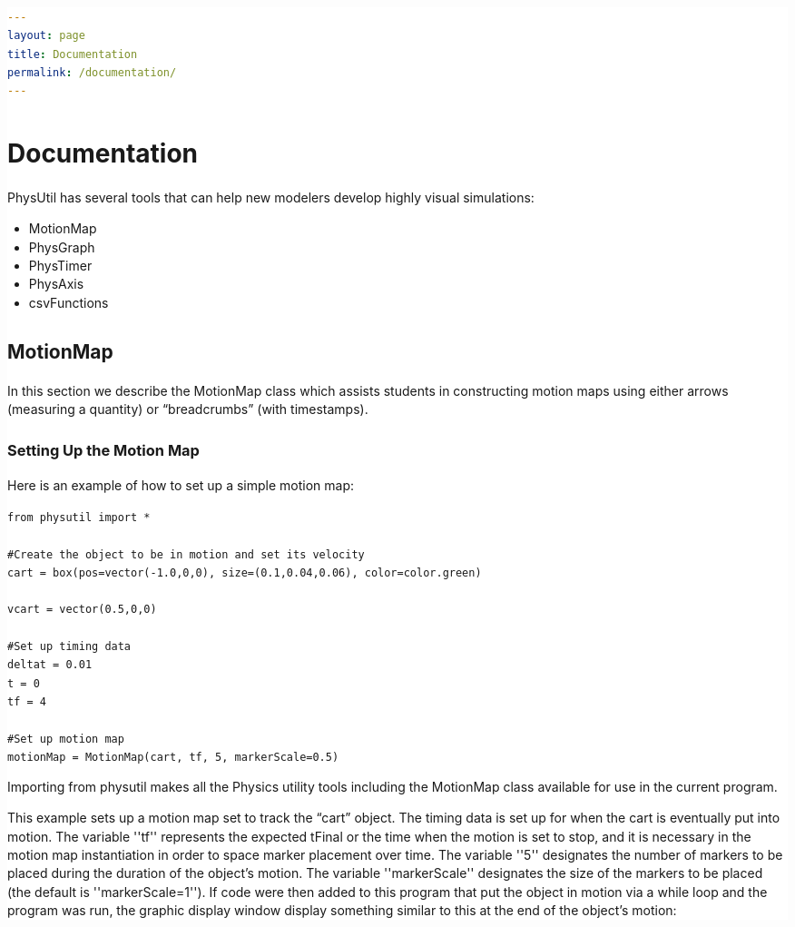 ```yaml
---
layout: page
title: Documentation
permalink: /documentation/
---
```


# Documentation

PhysUtil has several tools that can help new modelers develop highly visual simulations:

* MotionMap
* PhysGraph
* PhysTimer
* PhysAxis
* csvFunctions

## MotionMap

In this section we describe the MotionMap class which assists students in constructing motion maps using either arrows (measuring a quantity) or “breadcrumbs” (with timestamps).

### Setting Up the Motion Map
Here is an example of how to set up a simple motion map:

```
from physutil import *

#Create the object to be in motion and set its velocity
cart = box(pos=vector(-1.0,0,0), size=(0.1,0.04,0.06), color=color.green)

vcart = vector(0.5,0,0)

#Set up timing data
deltat = 0.01
t = 0
tf = 4

#Set up motion map
motionMap = MotionMap(cart, tf, 5, markerScale=0.5)
```

Importing from physutil makes all the Physics utility tools including the MotionMap class available for use in the current program.

This example sets up a motion map set to track the “cart” object. The timing data is set up for when the cart is eventually put into motion. The variable ''tf'' represents the expected tFinal or the time when the motion is set to stop, and it is necessary in the motion map instantiation in order to space marker placement over time. The variable ''5'' designates the number of markers to be placed during the duration of the object’s motion. The variable ''markerScale'' designates the size of the markers to be placed (the default is ''markerScale=1''). If code were then added to this program that put the object in motion via a while loop and the program was run, the graphic display window display something similar to this at the end of the object’s motion:
